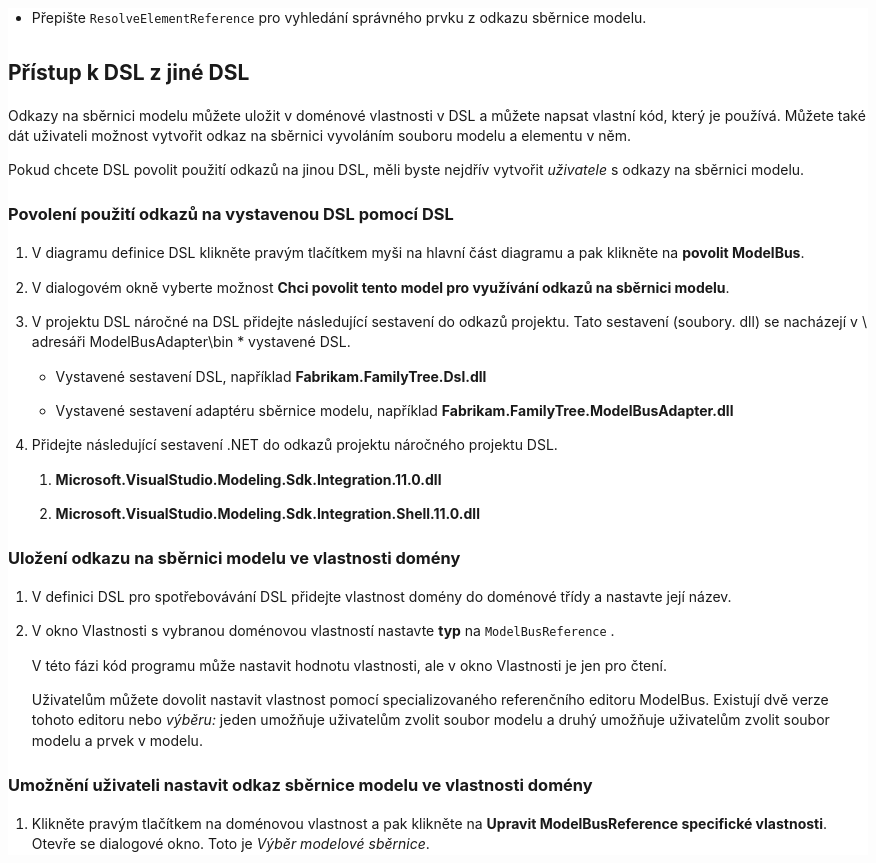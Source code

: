 - Přepište `ResolveElementReference` pro vyhledání správného prvku z odkazu sběrnice modelu.

## <a name="accessing-a-dsl-from-another-dsl"></a><a name="editRef"></a> Přístup k DSL z jiné DSL

Odkazy na sběrnici modelu můžete uložit v doménové vlastnosti v DSL a můžete napsat vlastní kód, který je používá. Můžete také dát uživateli možnost vytvořit odkaz na sběrnici vyvoláním souboru modelu a elementu v něm.

Pokud chcete DSL povolit použití odkazů na jinou DSL, měli byste nejdřív vytvořit *uživatele* s odkazy na sběrnici modelu.

### <a name="to-enable-a-dsl-to-consume-references-to-an-exposed-dsl"></a>Povolení použití odkazů na vystavenou DSL pomocí DSL

1. V diagramu definice DSL klikněte pravým tlačítkem myši na hlavní část diagramu a pak klikněte na **povolit ModelBus**.

2. V dialogovém okně vyberte možnost **Chci povolit tento model pro využívání odkazů na sběrnici modelu**.

3. V projektu DSL náročné na DSL přidejte následující sestavení do odkazů projektu. Tato sestavení (soubory. dll) se nacházejí v \\ adresáři ModelBusAdapter\bin * vystavené DSL.

    - Vystavené sestavení DSL, například **Fabrikam.FamilyTree.Dsl.dll**

    - Vystavené sestavení adaptéru sběrnice modelu, například **Fabrikam.FamilyTree.ModelBusAdapter.dll**

4. Přidejte následující sestavení .NET do odkazů projektu náročného projektu DSL.

    1. **Microsoft.VisualStudio.Modeling.Sdk.Integration.11.0.dll**

    2. **Microsoft.VisualStudio.Modeling.Sdk.Integration.Shell.11.0.dll**

### <a name="to-store-a-model-bus-reference-in-a-domain-property"></a>Uložení odkazu na sběrnici modelu ve vlastnosti domény

1. V definici DSL pro spotřebovávání DSL přidejte vlastnost domény do doménové třídy a nastavte její název.

2. V okno Vlastnosti s vybranou doménovou vlastností nastavte **typ** na `ModelBusReference` .

   V této fázi kód programu může nastavit hodnotu vlastnosti, ale v okno Vlastnosti je jen pro čtení.

   Uživatelům můžete dovolit nastavit vlastnost pomocí specializovaného referenčního editoru ModelBus. Existují dvě verze tohoto editoru nebo *výběru:* jeden umožňuje uživatelům zvolit soubor modelu a druhý umožňuje uživatelům zvolit soubor modelu a prvek v modelu.

### <a name="to-allow-the-user-to-set-a-model-bus-reference-in-a-domain-property"></a>Umožnění uživateli nastavit odkaz sběrnice modelu ve vlastnosti domény

1. Klikněte pravým tlačítkem na doménovou vlastnost a pak klikněte na **Upravit ModelBusReference specifické vlastnosti**. Otevře se dialogové okno. Toto je *Výběr modelové sběrnice*.
